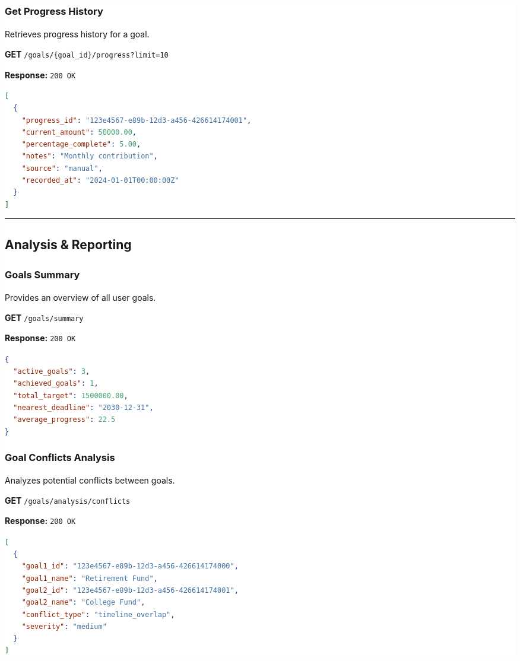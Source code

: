 ### Get Progress History
Retrieves progress history for a goal.

**GET** `/goals/{goal_id}/progress?limit=10`

**Response:** `200 OK`
```json
[
  {
    "progress_id": "123e4567-e89b-12d3-a456-426614174001",
    "current_amount": 50000.00,
    "percentage_complete": 5.00,
    "notes": "Monthly contribution",
    "source": "manual",
    "recorded_at": "2024-01-01T00:00:00Z"
  }
]
```

---

## Analysis & Reporting

### Goals Summary
Provides an overview of all user goals.

**GET** `/goals/summary`

**Response:** `200 OK`
```json
{
  "active_goals": 3,
  "achieved_goals": 1,
  "total_target": 1500000.00,
  "nearest_deadline": "2030-12-31",
  "average_progress": 22.5
}
```

### Goal Conflicts Analysis
Analyzes potential conflicts between goals.

**GET** `/goals/analysis/conflicts`

**Response:** `200 OK`
```json
[
  {
    "goal1_id": "123e4567-e89b-12d3-a456-426614174000",
    "goal1_name": "Retirement Fund",
    "goal2_id": "123e4567-e89b-12d3-a456-426614174001",
    "goal2_name": "College Fund",
    "conflict_type": "timeline_overlap",
    "severity": "medium"
  }
]
```
